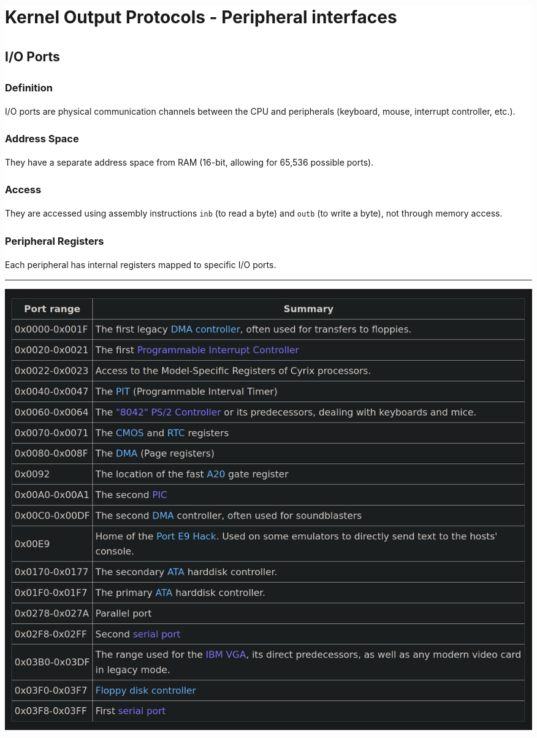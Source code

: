 
# Kernel Output Protocols - Peripheral interfaces

## I/O Ports

### Definition
I/O ports are physical communication channels between the CPU and peripherals (keyboard, mouse, interrupt controller, etc.).

### Address Space
They have a separate address space from RAM (16-bit, allowing for 65,536 possible ports).

### Access
They are accessed using assembly instructions `inb` (to read a byte) and `outb` (to write a byte), not through memory access.

### Peripheral Registers
Each peripheral has internal registers mapped to specific I/O ports.

--- 


![io](io_ports.png)
